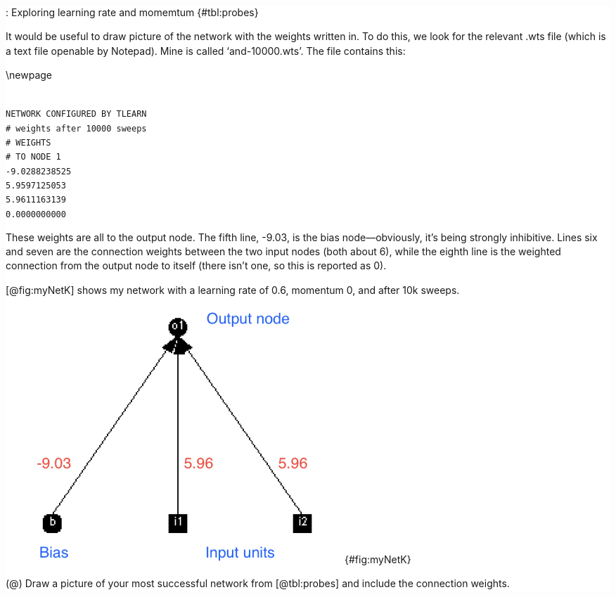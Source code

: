   : Exploring learning rate and momemtum {#tbl:probes}

It would be useful to draw picture of the network with the weights written in. To do this, we look for the relevant .wts file (which is a text file openable by Notepad). Mine is called ‘and-10000.wts’. The file contains this:

\newpage

~~~

NETWORK CONFIGURED BY TLEARN
# weights after 10000 sweeps
# WEIGHTS
# TO NODE 1
-9.0288238525
5.9597125053
5.9611163139
0.0000000000

~~~


These weights are all to the output node. The fifth line, -9.03, is the bias node—obviously, it’s being strongly inhibitive. Lines six and seven are the connection weights between the two input nodes (both about 6), while the eighth line is the weighted connection from the output node to itself (there isn’t one, so this is reported as 0).

[@fig:myNetK] shows my network with a learning rate of 0.6, momentum 0, and after 10k sweeps.

![Network Diagram](.1art/12.png "Network Diagram"){#fig:myNetK}

<div latex="true" class="journal" id="Journal">

(@) Draw a picture of your most successful network from [@tbl:probes] and include the connection weights. 

</div>
